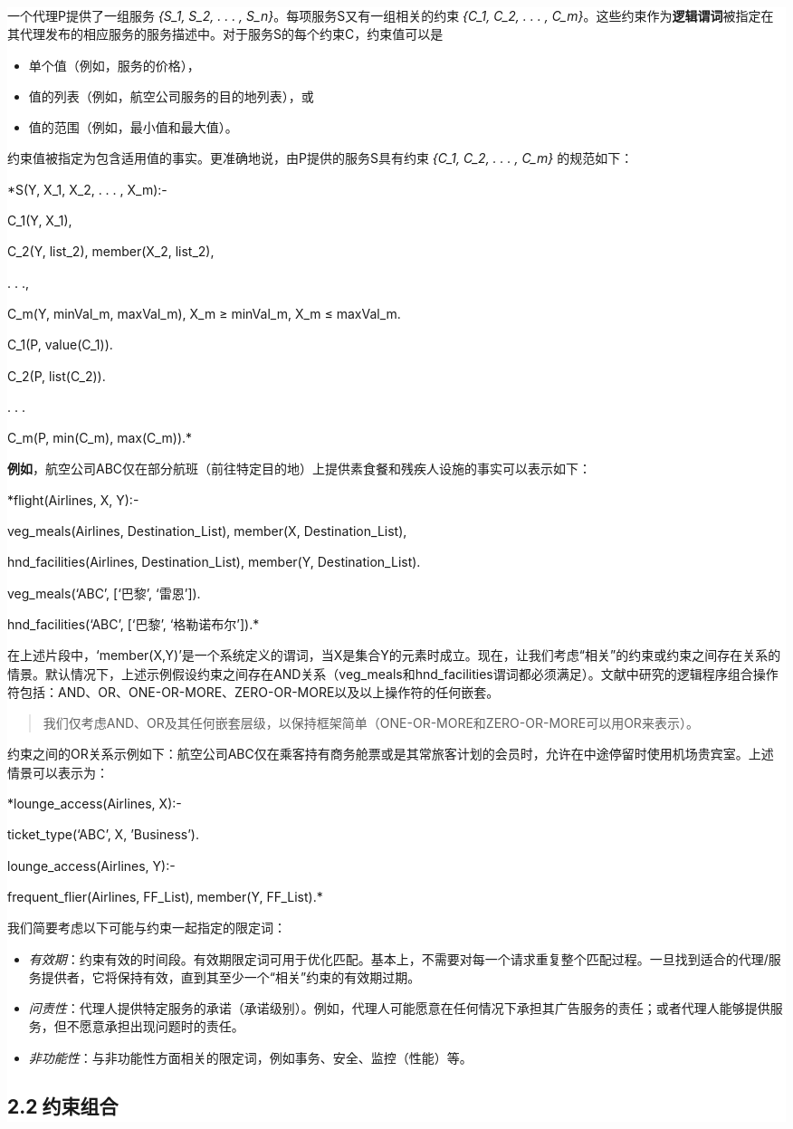一个代理P提供了一组服务 *{S_1, S_2, . . . , S_n}*。每项服务S又有一组相关的约束 *{C_1, C_2, . . . , C_m}*。这些约束作为**逻辑谓词**被指定在其代理发布的相应服务的服务描述中。对于服务S的每个约束C，约束值可以是

+   单个值（例如，服务的价格），

+   值的列表（例如，航空公司服务的目的地列表），或

+   值的范围（例如，最小值和最大值）。

约束值被指定为包含适用值的事实。更准确地说，由P提供的服务S具有约束 *{C_1, C_2, . . . , C_m}* 的规范如下：

*S(Y, X_1, X_2, . . . , X_m):-

C_1(Y, X_1),

C_2(Y, list_2), member(X_2, list_2),

. . .,

C_m(Y, minVal_m, maxVal_m), X_m ≥ minVal_m, X_m ≤ maxVal_m.

C_1(P, value(C_1)).

C_2(P, list(C_2)).

. . .

C_m(P, min(C_m), max(C_m)).*

**例如**，航空公司ABC仅在部分航班（前往特定目的地）上提供素食餐和残疾人设施的事实可以表示如下：

*flight(Airlines, X, Y):-

veg_meals(Airlines, Destination_List), member(X, Destination_List),

hnd_facilities(Airlines, Destination_List), member(Y, Destination_List).

veg_meals(‘ABC’, [‘巴黎’, ‘雷恩’]).

hnd_facilities(‘ABC’, [‘巴黎’, ‘格勒诺布尔’]).*

在上述片段中，‘member(X,Y)’是一个系统定义的谓词，当X是集合Y的元素时成立。现在，让我们考虑“相关”的约束或约束之间存在关系的情景。默认情况下，上述示例假设约束之间存在AND关系（veg_meals和hnd_facilities谓词都必须满足）。文献中研究的逻辑程序组合操作符包括：AND、OR、ONE-OR-MORE、ZERO-OR-MORE以及以上操作符的任何嵌套。

> 我们仅考虑AND、OR及其任何嵌套层级，以保持框架简单（ONE-OR-MORE和ZERO-OR-MORE可以用OR来表示）。

约束之间的OR关系示例如下：航空公司ABC仅在乘客持有商务舱票或是其常旅客计划的会员时，允许在中途停留时使用机场贵宾室。上述情景可以表示为：

*lounge_access(Airlines, X):-

ticket_type(‘ABC’, X, ’Business’).

lounge_access(Airlines, Y):-

frequent_flier(Airlines, FF_List), member(Y, FF_List).*

我们简要考虑以下可能与约束一起指定的限定词：

+   *有效期*：约束有效的时间段。有效期限定词可用于优化匹配。基本上，不需要对每一个请求重复整个匹配过程。一旦找到适合的代理/服务提供者，它将保持有效，直到其至少一个“相关”约束的有效期过期。

+   *问责性*：代理人提供特定服务的承诺（承诺级别）。例如，代理人可能愿意在任何情况下承担其广告服务的责任；或者代理人能够提供服务，但不愿意承担出现问题时的责任。

+   *非功能性*：与非功能性方面相关的限定词，例如事务、安全、监控（性能）等。

## 2.2 约束组合
